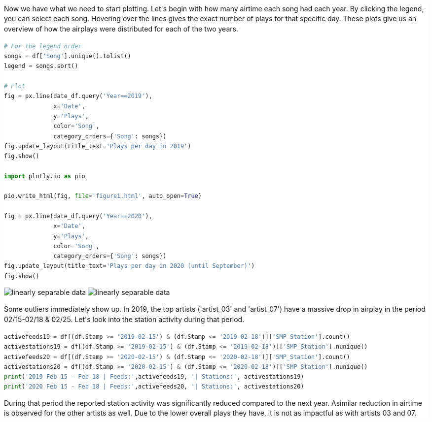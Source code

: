 Now we have what we need to start plotting. Let's begin with how many airtime each song had each year. By clicking the legend, you can select each song. Hovering over the lines gives the exact number of plays for that specific day. These plots give us an overview of how the airplays were distributed for each of the two years.


```python
# For the legend order
songs = df['Song'].unique().tolist()
legend = songs.sort()

# Plot
fig = px.line(date_df.query('Year==2019'), 
              x='Date', 
              y='Plays', 
              color='Song',
              category_orders={'Song': songs})
fig.update_layout(title_text='Plays per day in 2019')
fig.show()

import plotly.io as pio

pio.write_html(fig, file='figure1.html', auto_open=True)

fig = px.line(date_df.query('Year==2020'),
              x='Date',
              y='Plays', 
              color='Song',
              category_orders={'Song': songs})
fig.update_layout(title_text='Plays per day in 2020 (until September)')
fig.show()
```

<img src="{{ site.url }}{{ site.baseurl }}/images/radiofeed/1.png" alt="linearly separable data">
<img src="{{ site.url }}{{ site.baseurl }}/images/radiofeed/2.png" alt="linearly separable data">


Some outliers immediately show up. In 2019, the top artists ('artist_03' and 'artist_07') have a massive drop in airplay in the period 02/15-02/18 & 02/25. Let's look into the station activity during that period.



```python
activefeeds19 = df[(df.Stamp >= '2019-02-15') & (df.Stamp <= '2019-02-18')]['SMP_Station'].count()
activestations19 = df[(df.Stamp >= '2019-02-15') & (df.Stamp <= '2019-02-18')]['SMP_Station'].nunique()
activefeeds20 = df[(df.Stamp >= '2020-02-15') & (df.Stamp <= '2020-02-18')]['SMP_Station'].count()
activestations20 = df[(df.Stamp >= '2020-02-15') & (df.Stamp <= '2020-02-18')]['SMP_Station'].nunique()
print('2019 Feb 15 - Feb 18 | Feeds:',activefeeds19, '| Stations:', activestations19)
print('2020 Feb 15 - Feb 18 | Feeds:',activefeeds20, '| Stations:', activestations20)
```

During that period the reported station activity was significantly reduced compared to the next year. Asimilar reduction in airtime is observed for the other artists as well. Due to the lower overall plays they have, it is not as impactful as with artists 03 and 07.

